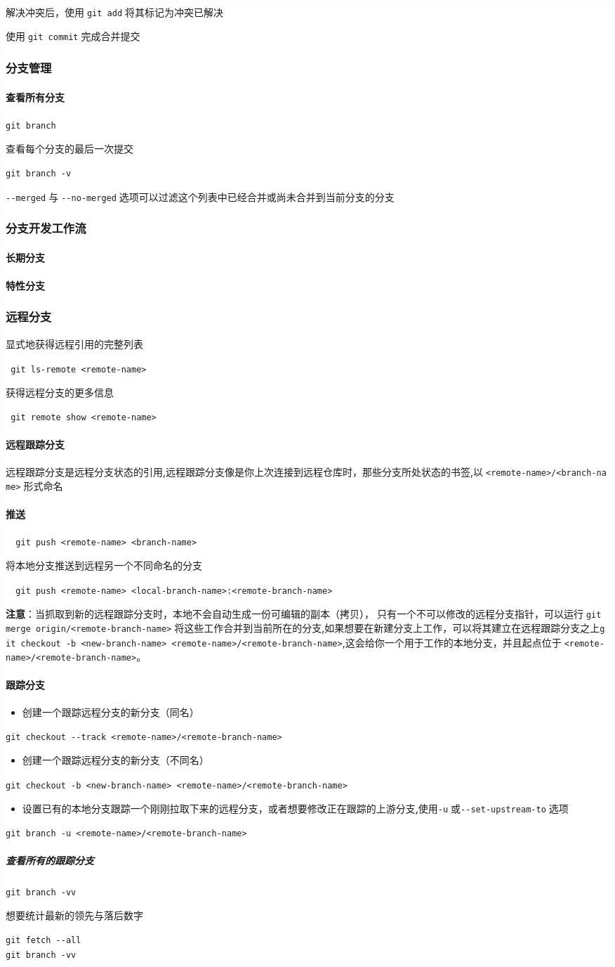 解决冲突后，使用 `git add` 将其标记为冲突已解决

使用 `git commit` 完成合并提交

### 分支管理
#### 查看所有分支
```shell
git branch
```
查看每个分支的最后一次提交
```shell
git branch -v
```
`--merged` 与 `--no-merged`  选项可以过滤这个列表中已经合并或尚未合并到当前分支的分支

### 分支开发工作流
#### 长期分支
#### 特性分支

### 远程分支
显式地获得远程引用的完整列表
```shell
 git ls-remote <remote-name>
```
获得远程分支的更多信息
```shell
 git remote show <remote-name>
```
#### 远程跟踪分支
远程跟踪分支是远程分支状态的引用,远程跟踪分支像是你上次连接到远程仓库时，那些分支所处状态的书签,以 `<remote-name>/<branch-name>` 形式命名

#### 推送
```shell
  git push <remote-name> <branch-name>
```

将本地分支推送到远程另一个不同命名的分支
```shell
  git push <remote-name> <local-branch-name>:<remote-branch-name>
```
**注意**：当抓取到新的远程跟踪分支时，本地不会自动生成一份可编辑的副本（拷贝）， 只有一个不可以修改的远程分支指针，可以运行 `git merge origin/<remote-branch-name>` 将这些工作合并到当前所在的分支,如果想要在新建分支上工作，可以将其建立在远程跟踪分支之上`git checkout -b <new-branch-name> <remote-name>/<remote-branch-name>`,这会给你一个用于工作的本地分支，并且起点位于 `<remote-name>/<remote-branch-name>`。

#### 跟踪分支
- 创建一个跟踪远程分支的新分支（同名）
```shell
git checkout --track <remote-name>/<remote-branch-name>
```
- 创建一个跟踪远程分支的新分支（不同名）
```shell
git checkout -b <new-branch-name> <remote-name>/<remote-branch-name>
```
- 设置已有的本地分支跟踪一个刚刚拉取下来的远程分支，或者想要修改正在跟踪的上游分支,使用`-u` 或`--set-upstream-to` 选项
```shell
git branch -u <remote-name>/<remote-branch-name>
```
##### 查看所有的跟踪分支
```shell
git branch -vv
```
想要统计最新的领先与落后数字
```shell
git fetch --all
git branch -vv
```